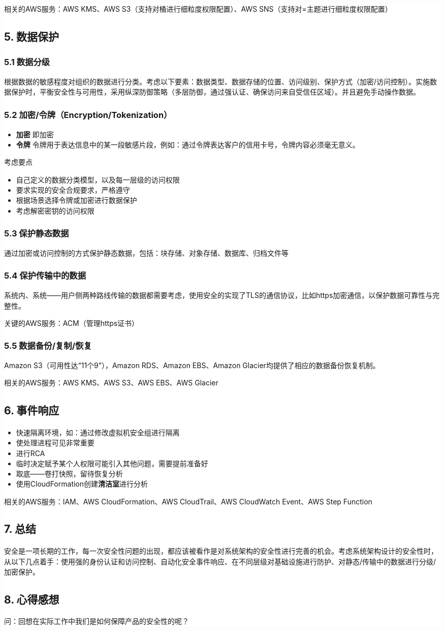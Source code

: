 相关的AWS服务：AWS KMS、AWS S3（支持对桶进行细粒度权限配置）、AWS SNS（支持对=主题进行细粒度权限配置）

## 5. 数据保护

### 5.1 数据分级
根据数据的敏感程度对组织的数据进行分类。考虑以下要素：数据类型、数据存储的位置、访问级别、保护方式（加密/访问控制）。实施数据保护时，平衡安全性与可用性，采用纵深防御策略（多层防御，通过强认证、确保访问来自受信任区域）。并且避免手动操作数据。

### 5.2 加密/令牌（Encryption/Tokenization）
* **加密** 
即加密
* **令牌**
令牌用于表达信息中的某一段敏感片段，例如：通过令牌表达客户的信用卡号，令牌内容必须毫无意义。

考虑要点
* 自己定义的数据分类模型，以及每一层级的访问权限
* 要求实现的安全合规要求，严格遵守
* 根据场景选择令牌或加密进行数据保护
* 考虑解密密钥的访问权限

### 5.3 保护静态数据

通过加密或访问控制的方式保护静态数据，包括：块存储、对象存储、数据库、归档文件等

### 5.4 保护传输中的数据
系统内、系统——用户侧两种路线传输的数据都需要考虑，使用安全的实现了TLS的通信协议，比如https加密通信，以保护数据可靠性与完整性。

关键的AWS服务：ACM（管理https证书）

### 5.5 数据备份/复制/恢复
Amazon S3（可用性达“11个9”），Amazon RDS、Amazon EBS、Amazon Glacier均提供了相应的数据备份恢复机制。

相关的AWS服务：AWS KMS、AWS S3、AWS EBS、AWS Glacier

## 6. 事件响应
* 快速隔离环境，如：通过修改虚拟机安全组进行隔离
* 使处理进程可见非常重要
* 进行RCA
* 临时决定赋予某个人权限可能引入其他问题，需要提前准备好
* 取底——卷打快照，留待恢复分析
* 使用CloudFormation创建**清洁室**进行分析

相关的AWS服务：IAM、AWS CloudFormation、AWS CloudTrail、AWS CloudWatch Event、AWS Step Function

## 7. 总结
安全是一项长期的工作，每一次安全性问题的出现，都应该被看作是对系统架构的安全性进行完善的机会。考虑系统架构设计的安全性时，从以下几点着手：使用强的身份认证和访问控制、自动化安全事件响应、在不同层级对基础设施进行防护、对静态/传输中的数据进行分级/加密保护。

## 8. 心得感想
问：回想在实际工作中我们是如何保障产品的安全性的呢？
